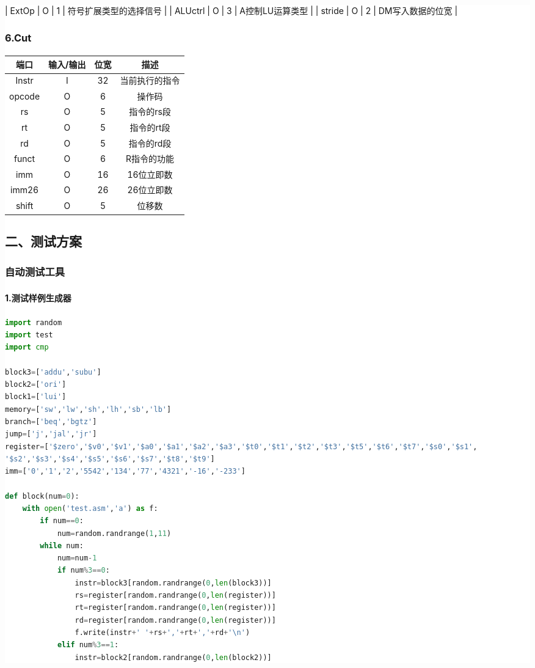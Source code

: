|  ExtOp   |     O     |  1   |  符号扩展类型的选择信号  |
| ALUctrl  |     O     |  3   |     A控制LU运算类型      |
|  stride  |     O     |  2   |     DM写入数据的位宽     |

### 6.Cut

|  端口  | 输入/输出 | 位宽 |      描述      |
| :----: | :-------: | :--: | :------------: |
| Instr  |     I     |  32  | 当前执行的指令 |
| opcode |     O     |  6   |     操作码     |
|   rs   |     O     |  5   |   指令的rs段   |
|   rt   |     O     |  5   |   指令的rt段   |
|   rd   |     O     |  5   |   指令的rd段   |
| funct  |     O     |  6   |  R指令的功能   |
|  imm   |     O     |  16  |   16位立即数   |
| imm26  |     O     |  26  |   26位立即数   |
| shift  |     O     |  5   |     位移数     |



## 二、测试方案

### 自动测试工具

#### 1.测试样例生成器	

````python
import random
import test
import cmp

block3=['addu','subu']
block2=['ori']
block1=['lui']
memory=['sw','lw','sh','lh','sb','lb']
branch=['beq','bgtz']
jump=['j','jal','jr']
register=['$zero','$v0','$v1','$a0','$a1','$a2','$a3','$t0','$t1','$t2','$t3','$t5','$t6','$t7','$s0','$s1',
'$s2','$s3','$s4','$s5','$s6','$s7','$t8','$t9']
imm=['0','1','2','5542','134','77','4321','-16','-233']

def block(num=0):
    with open('test.asm','a') as f:
        if num==0:
            num=random.randrange(1,11)
        while num:
            num=num-1
            if num%3==0:
                instr=block3[random.randrange(0,len(block3))]
                rs=register[random.randrange(0,len(register))]
                rt=register[random.randrange(0,len(register))]
                rd=register[random.randrange(0,len(register))]
                f.write(instr+' '+rs+','+rt+','+rd+'\n')
            elif num%3==1:
                instr=block2[random.randrange(0,len(block2))]
````